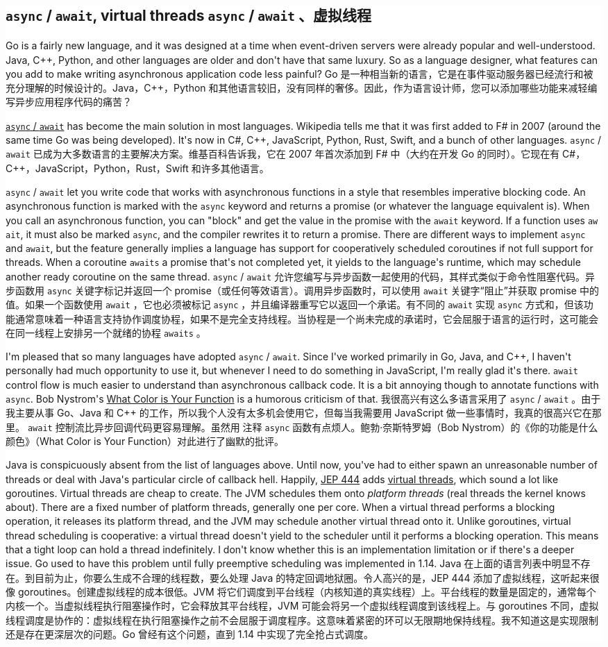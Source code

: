 ## `async` / `await`, virtual threads `async` / `await` 、虚拟线程

Go is a fairly new language, and it was designed at a time when event-driven servers were already popular and well-understood. Java, C++, Python, and other languages are older and don't have that same luxury. So as a language designer, what features can you add to make writing asynchronous application code less painful?
Go 是一种相当新的语言，它是在事件驱动服务器已经流行和被充分理解的时候设计的。Java，C++，Python 和其他语言较旧，没有同样的奢侈。因此，作为语言设计师，您可以添加哪些功能来减轻编写异步应用程序代码的痛苦？

[`async` / `await`](https://en.wikipedia.org/wiki/Async/await) has become the main solution in most languages. Wikipedia tells me that it was first added to F# in 2007 (around the same time Go was being developed). It's now in C#, C++, JavaScript, Python, Rust, Swift, and a bunch of other languages.
`async` / `await` 已成为大多数语言的主要解决方案。维基百科告诉我，它在 2007 年首次添加到 F# 中（大约在开发 Go 的同时）。它现在有 C#，C++，JavaScript，Python，Rust，Swift 和许多其他语言。

`async` / `await` let you write code that works with asynchronous functions in a style that resembles imperative blocking code. An asynchronous function is marked with the `async` keyword and returns a promise (or whatever the language equivalent is). When you call an asynchronous function, you can "block" and get the value in the promise with the `await` keyword. If a function uses `await`, it must also be marked `async`, and the compiler rewrites it to return a promise. There are different ways to implement `async` and `await`, but the feature generally implies a language has support for cooperatively scheduled coroutines if not full support for threads. When a coroutine `awaits` a promise that's not completed yet, it yields to the language's runtime, which may schedule another ready coroutine on the same thread.
`async` / `await` 允许您编写与异步函数一起使用的代码，其样式类似于命令性阻塞代码。异步函数用 `async` 关键字标记并返回一个 promise（或任何等效语言）。调用异步函数时，可以使用 `await` 关键字“阻止”并获取 promise 中的值。如果一个函数使用 `await` ，它也必须被标记 `async` ，并且编译器重写它以返回一个承诺。有不同的 `await` 实现 `async` 方式和，但该功能通常意味着一种语言支持协作调度协程，如果不是完全支持线程。当协程是一个尚未完成的承诺时，它会屈服于语言的运行时，这可能会在同一线程上安排另一个就绪的协程 `awaits` 。

I'm pleased that so many languages have adopted `async` / `await`. Since I've worked primarily in Go, Java, and C++, I haven't personally had much opportunity to use it, but whenever I need to do something in JavaScript, I'm really glad it's there. `await` control flow is much easier to understand than asynchronous callback code. It is a bit annoying though to annotate functions with `async`. Bob Nystrom's [What Color is Your Function](https://journal.stuffwithstuff.com/2015/02/01/what-color-is-your-function/) is a humorous criticism of that.
我很高兴有这么多语言采用了 `async` / `await` 。由于我主要从事 Go、Java 和 C++ 的工作，所以我个人没有太多机会使用它，但每当我需要用 JavaScript 做一些事情时，我真的很高兴它在那里。 `await` 控制流比异步回调代码更容易理解。虽然用 注释 `async` 函数有点烦人。鲍勃·奈斯特罗姆（Bob Nystrom）的《你的功能是什么颜色》（What Color is Your Function）对此进行了幽默的批评。

Java is conspicuously absent from the list of languages above. Until now, you've had to either spawn an unreasonable number of threads or deal with Java's particular circle of callback hell. Happily, [JEP 444](https://openjdk.org/jeps/444) adds [virtual threads](https://blog.rockthejvm.com/ultimate-guide-to-java-virtual-threads/), which sound a lot like goroutines. Virtual threads are cheap to create. The JVM schedules them onto _platform threads_ (real threads the kernel knows about). There are a fixed number of platform threads, generally one per core. When a virtual thread performs a blocking operation, it releases its platform thread, and the JVM may schedule another virtual thread onto it. Unlike goroutines, virtual thread scheduling is cooperative: a virtual thread doesn't yield to the scheduler until it performs a blocking operation. This means that a tight loop can hold a thread indefinitely. I don't know whether this is an implementation limitation or if there's a deeper issue. Go used to have this problem until fully preemptive scheduling was implemented in 1.14.
Java 在上面的语言列表中明显不存在。到目前为止，你要么生成不合理的线程数，要么处理 Java 的特定回调地狱圈。令人高兴的是，JEP 444 添加了虚拟线程，这听起来很像 goroutines。创建虚拟线程的成本很低。JVM 将它们调度到平台线程（内核知道的真实线程）上。平台线程的数量是固定的，通常每个内核一个。当虚拟线程执行阻塞操作时，它会释放其平台线程，JVM 可能会将另一个虚拟线程调度到该线程上。与 goroutines 不同，虚拟线程调度是协作的：虚拟线程在执行阻塞操作之前不会屈服于调度程序。这意味着紧密的环可以无限期地保持线程。我不知道这是实现限制还是存在更深层次的问题。Go 曾经有这个问题，直到 1.14 中实现了完全抢占式调度。
